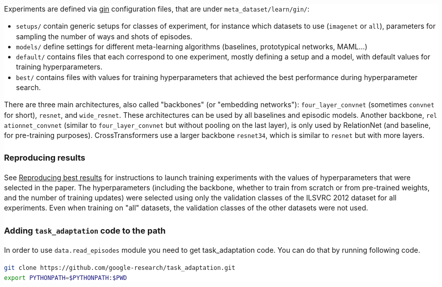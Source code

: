 Experiments are defined via [gin](google/gin-config) configuration files, that
are under `meta_dataset/learn/gin/`:

-   `setups/` contain generic setups for classes of experiment, for instance
    which datasets to use (`imagenet` or `all`), parameters for sampling the
    number of ways and shots of episodes.
-   `models/` define settings for different meta-learning algorithms (baselines,
    prototypical networks, MAML...)
-   `default/` contains files that each correspond to one experiment, mostly
    defining a setup and a model, with default values for training
    hyperparameters.
-   `best/` contains files with values for training hyperparameters that
    achieved the best performance during hyperparameter search.

There are three main architectures, also called "backbones" (or "embedding
networks"): `four_layer_convnet` (sometimes `convnet` for short), `resnet`, and
`wide_resnet`. These architectures can be used by all baselines and episodic
models. Another backbone, `relationnet_convnet` (similar to `four_layer_convnet`
but without pooling on the last layer), is only used by RelationNet (and
baseline, for pre-training purposes).  CrossTransformers use a larger backbone
`resnet34`, which is similar to `resnet` but with more layers.

### Reproducing results

See [Reproducing best results](doc/reproducing_best_results.md) for
instructions to launch training experiments with the values of hyperparameters
that were selected in the paper. The hyperparameters (including the backbone,
whether to train from scratch or from pre-trained weights, and the number of
training updates) were selected using only the validation classes of the ILSVRC
2012 dataset for all experiments. Even when training on "all" datasets, the
validation classes of the other datasets were not used.

### Adding `task_adaptation` code to the path
In order to use `data.read_episodes` module you need to get task_adaptation
code. You can do that by running following code.
```bash
git clone https://github.com/google-research/task_adaptation.git
export PYTHONPATH=$PYTHONPATH:$PWD
```
